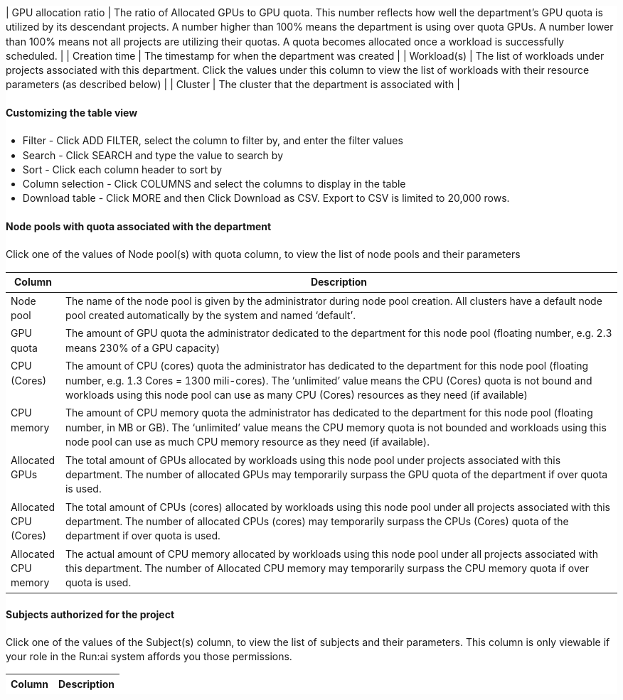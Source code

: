 | GPU allocation ratio    | The ratio of Allocated GPUs to GPU quota. This number reflects how well the department’s GPU quota is utilized by its descendant projects. A number higher than 100% means the department is using over quota GPUs. A number lower than 100% means not all projects are utilizing their quotas. A quota becomes allocated once a workload is successfully scheduled. |
| Creation time           | The timestamp for when the department was created                                                                                                                                                                                                                                                                                                                    |
| Workload(s)             | The list of workloads under projects associated with this department. Click the values under this column to view the list of workloads with their resource parameters (as described below)                                                                                                                                                                           |
| Cluster                 | The cluster that the department is associated with                                                                                                                                                                                                                                                                                                                   |

#### Customizing the table view

* Filter - Click ADD FILTER, select the column to filter by, and enter the filter values
* Search - Click SEARCH and type the value to search by
* Sort - Click each column header to sort by
* Column selection - Click COLUMNS and select the columns to display in the table
* Download table - Click MORE and then Click Download as CSV. Export to CSV is limited to 20,000 rows.

#### Node pools with quota associated with the department

Click one of the values of Node pool(s) with quota column, to view the list of node pools and their parameters

| Column                | Description                                                                                                                                                                                                                                                                                                                   |
| --------------------- | ----------------------------------------------------------------------------------------------------------------------------------------------------------------------------------------------------------------------------------------------------------------------------------------------------------------------------- |
| Node pool             | The name of the node pool is given by the administrator during node pool creation. All clusters have a default node pool created automatically by the system and named ‘default’.                                                                                                                                             |
| GPU quota             | The amount of GPU quota the administrator dedicated to the department for this node pool (floating number, e.g. 2.3 means 230% of a GPU capacity)                                                                                                                                                                             |
| CPU (Cores)           | The amount of CPU (cores) quota the administrator has dedicated to the department for this node pool (floating number, e.g. 1.3 Cores = 1300 mili-cores). The ‘unlimited’ value means the CPU (Cores) quota is not bound and workloads using this node pool can use as many CPU (Cores) resources as they need (if available) |
| CPU memory            | The amount of CPU memory quota the administrator has dedicated to the department for this node pool (floating number, in MB or GB). The ‘unlimited’ value means the CPU memory quota is not bounded and workloads using this node pool can use as much CPU memory resource as they need (if available).                       |
| Allocated GPUs        | The total amount of GPUs allocated by workloads using this node pool under projects associated with this department. The number of allocated GPUs may temporarily surpass the GPU quota of the department if over quota is used.                                                                                              |
| Allocated CPU (Cores) | The total amount of CPUs (cores) allocated by workloads using this node pool under all projects associated with this department. The number of allocated CPUs (cores) may temporarily surpass the CPUs (Cores) quota of the department if over quota is used.                                                                 |
| Allocated CPU memory  | The actual amount of CPU memory allocated by workloads using this node pool under all projects associated with this department. The number of Allocated CPU memory may temporarily surpass the CPU memory quota if over quota is used.                                                                                        |

#### Subjects authorized for the project

Click one of the values of the Subject(s) column, to view the list of subjects and their parameters. This column is only viewable if your role in the Run:ai system affords you those permissions.

| Column        | Description                                                                                                                                                                                                                     |
| ------------- | ------------------------------------------------------------------------------------------------------------------------------------------------------------------------------------------------------------------------------- |